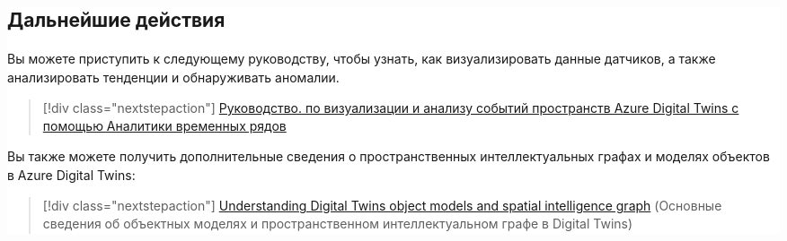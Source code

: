 ## <a name="next-steps"></a>Дальнейшие действия

Вы можете приступить к следующему руководству, чтобы узнать, как визуализировать данные датчиков, а также анализировать тенденции и обнаруживать аномалии.

> [!div class="nextstepaction"]
> [Руководство. по визуализации и анализу событий пространств Azure Digital Twins с помощью Аналитики временных рядов](tutorial-facilities-analyze.md)

Вы также можете получить дополнительные сведения о пространственных интеллектуальных графах и моделях объектов в Azure Digital Twins:

> [!div class="nextstepaction"]
> [Understanding Digital Twins object models and spatial intelligence graph](concepts-objectmodel-spatialgraph.md) (Основные сведения об объектных моделях и пространственном интеллектуальном графе в Digital Twins)
